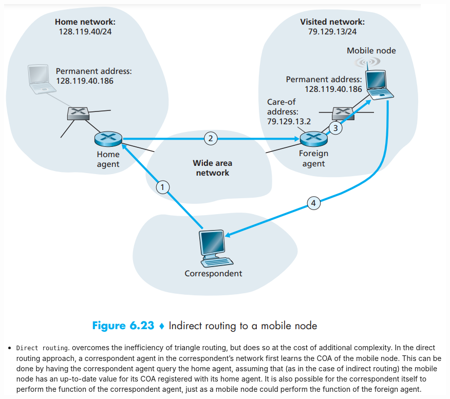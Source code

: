   ![6_23](res/6_23.png)

- `Direct routing`. overcomes the inefficiency of triangle routing, but does so at the cost of additional complexity. In the direct routing approach, a correspondent agent in the correspondent’s network first learns the COA of the mobile node. This can be done by having the correspondent agent query the home agent, assuming that (as in the case of indirect routing) the mobile node has an up-to-date value for its COA registered with its home agent. It is also possible for the correspondent itself to perform the function of the correspondent agent, just as a mobile node could perform the function of the foreign agent.
